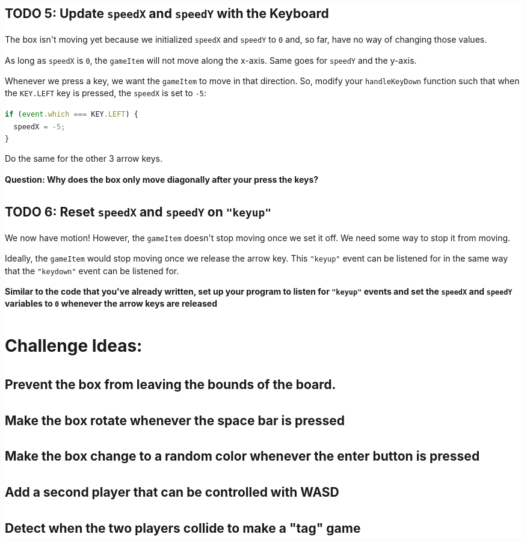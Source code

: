 ## TODO 5: Update `speedX` and `speedY` with the Keyboard

The box isn't moving yet because we initialized `speedX` and `speedY` to `0` and, so far, have no way of changing those values.

As long as `speedX` is `0`, the `gameItem` will not move along the x-axis. Same goes for `speedY` and the y-axis.

Whenever we press a key, we want the `gameItem` to move in that direction. So, modify your `handleKeyDown` function such that when the `KEY.LEFT` key is pressed, the `speedX` is set to `-5`:

```js
if (event.which === KEY.LEFT) {
  speedX = -5;
}
```

Do the same for the other 3 arrow keys.

**Question: Why does the box only move diagonally after your press the keys?**

## TODO 6: Reset `speedX` and `speedY` on `"keyup"`

We now have motion! However, the `gameItem` doesn't stop moving once we set it off. We need some way to stop it from moving. 

Ideally, the `gameItem` would stop moving once we release the arrow key. This `"keyup"` event can be listened for in the same way that the `"keydown"` event can be listened for.

**Similar to the code that you've already written, set up your program to listen for `"keyup"` events and set the `speedX` and `speedY` variables to `0` whenever the arrow keys are released**

# Challenge Ideas:

## Prevent the box from leaving the bounds of the board.

## Make the box rotate whenever the space bar is pressed

## Make the box change to a random color whenever the enter button is pressed

## Add a second player that can be controlled with WASD

## Detect when the two players collide to make a "tag" game

